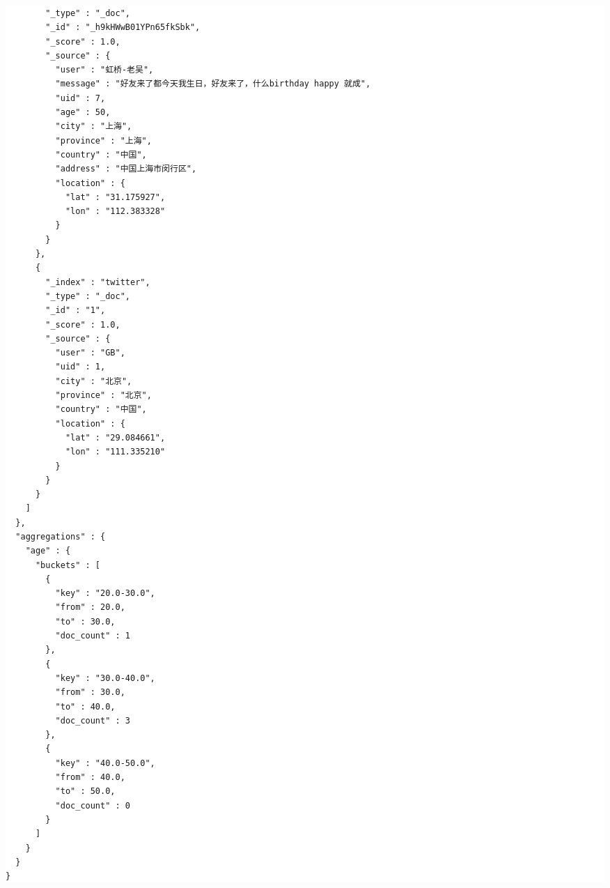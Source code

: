 ```
        "_type" : "_doc",
        "_id" : "_h9kHWwB01YPn65fkSbk",
        "_score" : 1.0,
        "_source" : {
          "user" : "虹桥-老吴",
          "message" : "好友来了都今天我生日，好友来了，什么birthday happy 就成",
          "uid" : 7,
          "age" : 50,
          "city" : "上海",
          "province" : "上海",
          "country" : "中国",
          "address" : "中国上海市闵行区",
          "location" : {
            "lat" : "31.175927",
            "lon" : "112.383328"
          }
        }
      },
      {
        "_index" : "twitter",
        "_type" : "_doc",
        "_id" : "1",
        "_score" : 1.0,
        "_source" : {
          "user" : "GB",
          "uid" : 1,
          "city" : "北京",
          "province" : "北京",
          "country" : "中国",
          "location" : {
            "lat" : "29.084661",
            "lon" : "111.335210"
          }
        }
      }
    ]
  },
  "aggregations" : {
    "age" : {
      "buckets" : [
        {
          "key" : "20.0-30.0",
          "from" : 20.0,
          "to" : 30.0,
          "doc_count" : 1
        },
        {
          "key" : "30.0-40.0",
          "from" : 30.0,
          "to" : 40.0,
          "doc_count" : 3
        },
        {
          "key" : "40.0-50.0",
          "from" : 40.0,
          "to" : 50.0,
          "doc_count" : 0
        }
      ]
    }
  }
}
```